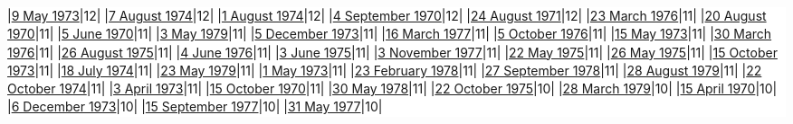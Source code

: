 |[9 May 1973](https://historichansard.net/hofreps/1973/19730509_reps_28_hor83/)|12|
|[7 August 1974](https://historichansard.net/hofreps/1974/19740807_reps_29_hor89/)|12|
|[1 August 1974](https://historichansard.net/hofreps/1974/19740801_reps_29_hor89/)|12|
|[4 September 1970](https://historichansard.net/hofreps/1970/19700904_reps_27_hor69/)|12|
|[24 August 1971](https://historichansard.net/hofreps/1971/19710824_reps_27_hor73/)|12|
|[23 March 1976](https://historichansard.net/hofreps/1976/19760323_reps_30_hor98/)|11|
|[20 August 1970](https://historichansard.net/hofreps/1970/19700820_reps_27_hor69/)|11|
|[5 June 1970](https://historichansard.net/hofreps/1970/19700605_reps_27_hor68/)|11|
|[3 May 1979](https://historichansard.net/hofreps/1979/19790503_reps_31_hor114/)|11|
|[5 December 1973](https://historichansard.net/hofreps/1973/19731205_reps_28_hor87/)|11|
|[16 March 1977](https://historichansard.net/hofreps/1977/19770316_reps_30_hor104/)|11|
|[5 October 1976](https://historichansard.net/hofreps/1976/19761005_reps_30_hor101/)|11|
|[15 May 1973](https://historichansard.net/hofreps/1973/19730515_reps_28_hor84/)|11|
|[30 March 1976](https://historichansard.net/hofreps/1976/19760330_reps_30_hor98/)|11|
|[26 August 1975](https://historichansard.net/hofreps/1975/19750826_reps_29_hor96/)|11|
|[4 June 1976](https://historichansard.net/hofreps/1976/19760604_reps_30_hor99/)|11|
|[3 June 1975](https://historichansard.net/hofreps/1975/19750603_reps_29_hor95/)|11|
|[3 November 1977](https://historichansard.net/hofreps/1977/19771103_reps_30_hor107/)|11|
|[22 May 1975](https://historichansard.net/hofreps/1975/19750522_reps_29_hor95/)|11|
|[26 May 1975](https://historichansard.net/hofreps/1975/19750526_reps_29_hor95/)|11|
|[15 October 1973](https://historichansard.net/hofreps/1973/19731015_reps_28_hor86/)|11|
|[18 July 1974](https://historichansard.net/hofreps/1974/19740718_reps_29_hor89/)|11|
|[23 May 1979](https://historichansard.net/hofreps/1979/19790523_reps_31_hor114/)|11|
|[1 May 1973](https://historichansard.net/hofreps/1973/19730501_reps_28_hor83/)|11|
|[23 February 1978](https://historichansard.net/hofreps/1978/19780223_reps_31_hor108/)|11|
|[27 September 1978](https://historichansard.net/hofreps/1978/19780927_reps_31_hor111/)|11|
|[28 August 1979](https://historichansard.net/hofreps/1979/19790828_reps_31_hor115/)|11|
|[22 October 1974](https://historichansard.net/hofreps/1974/19741022_reps_29_hor91/)|11|
|[3 April 1973](https://historichansard.net/hofreps/1973/19730403_reps_28_hor83/)|11|
|[15 October 1970](https://historichansard.net/hofreps/1970/19701015_reps_27_hor70/)|11|
|[30 May 1978](https://historichansard.net/hofreps/1978/19780530_reps_31_hor109/)|11|
|[22 October 1975](https://historichansard.net/hofreps/1975/19751022_reps_29_hor97/)|10|
|[28 March 1979](https://historichansard.net/hofreps/1979/19790328_reps_31_hor113/)|10|
|[15 April 1970](https://historichansard.net/hofreps/1970/19700415_reps_27_hor66/)|10|
|[6 December 1973](https://historichansard.net/hofreps/1973/19731206_reps_28_hor87/)|10|
|[15 September 1977](https://historichansard.net/hofreps/1977/19770915_reps_30_hor106/)|10|
|[31 May 1977](https://historichansard.net/hofreps/1977/19770531_reps_30_hor105/)|10|